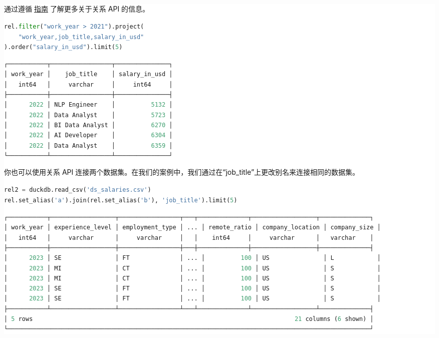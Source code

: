 通过遵循 [指南](https://duckdb.org/docs/api/python/relational_api) 了解更多关于关系 API 的信息。

```py
rel.filter("work_year > 2021").project(
    "work_year,job_title,salary_in_usd"
).order("salary_in_usd").limit(5)
```

```py
┌───────────┬─────────────────┬───────────────┐
│ work_year │    job_title    │ salary_in_usd │
│   int64   │     varchar     │     int64     │
├───────────┼─────────────────┼───────────────┤
│      2022 │ NLP Engineer    │          5132 │
│      2022 │ Data Analyst    │          5723 │
│      2022 │ BI Data Analyst │          6270 │
│      2022 │ AI Developer    │          6304 │
│      2022 │ Data Analyst    │          6359 │
└───────────┴─────────────────┴───────────────┘
```

你也可以使用关系 API 连接两个数据集。在我们的案例中，我们通过在“job_title”上更改别名来连接相同的数据集。

```py
rel2 = duckdb.read_csv('ds_salaries.csv')
rel.set_alias('a').join(rel.set_alias('b'), 'job_title').limit(5)
```

```py
┌───────────┬──────────────────┬─────────────────┬───┬──────────────┬──────────────────┬──────────────┐
│ work_year │ experience_level │ employment_type │ ... │ remote_ratio │ company_location │ company_size │
│   int64   │     varchar      │     varchar     │   │    int64     │     varchar      │   varchar    │
├───────────┼──────────────────┼─────────────────┼───┼──────────────┼──────────────────┼──────────────┤
│      2023 │ SE               │ FT              │ ... │          100 │ US               │ L            │
│      2023 │ MI               │ CT              │ ... │          100 │ US               │ S            │
│      2023 │ MI               │ CT              │ ... │          100 │ US               │ S            │
│      2023 │ SE               │ FT              │ ... │          100 │ US               │ S            │
│      2023 │ SE               │ FT              │ ... │          100 │ US               │ S            │
├───────────┴──────────────────┴─────────────────┴───┴──────────────┴──────────────────┴──────────────┤
│ 5 rows                                                                         21 columns (6 shown) │
└─────────────────────────────────────────────────────────────────────────────────────────────────────┘
```
